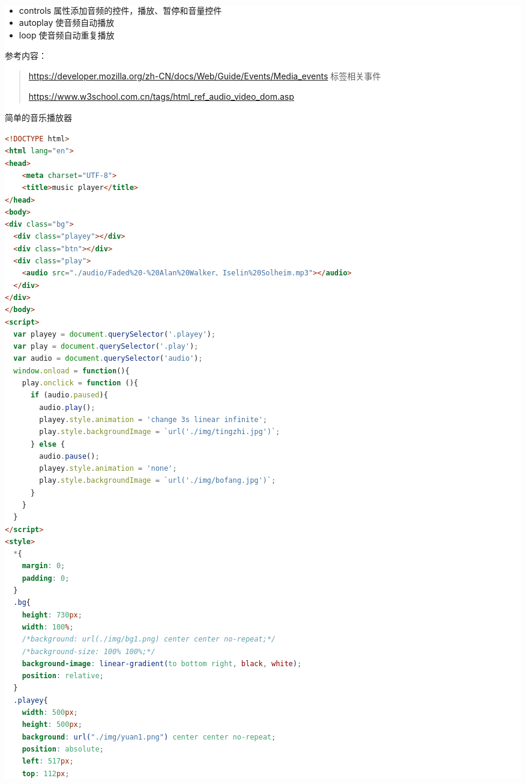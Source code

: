 - controls 属性添加音频的控件，播放、暂停和音量控件
- autoplay 使音频自动播放
- loop 使音频自动重复播放

参考内容：

> https://developer.mozilla.org/zh-CN/docs/Web/Guide/Events/Media_events 标签相关事件
>
> https://www.w3school.com.cn/tags/html_ref_audio_video_dom.asp

简单的音乐播放器

```html
<!DOCTYPE html>
<html lang="en">
<head>
    <meta charset="UTF-8">
    <title>music player</title>
</head>
<body>
<div class="bg">
  <div class="playey"></div>
  <div class="btn"></div>
  <div class="play">
    <audio src="./audio/Faded%20-%20Alan%20Walker、Iselin%20Solheim.mp3"></audio>
  </div>
</div>
</body>
<script>
  var playey = document.querySelector('.playey');
  var play = document.querySelector('.play');
  var audio = document.querySelector('audio');
  window.onload = function(){
    play.onclick = function (){
      if (audio.paused){
        audio.play();
        playey.style.animation = 'change 3s linear infinite';
        play.style.backgroundImage = `url('./img/tingzhi.jpg')`;
      } else {
        audio.pause();
        playey.style.animation = 'none';
        play.style.backgroundImage = `url('./img/bofang.jpg')`;
      }
    }
  }
</script>
<style>
  *{
    margin: 0;
    padding: 0;
  }
  .bg{
    height: 730px;
    width: 100%;
    /*background: url(./img/bg1.png) center center no-repeat;*/
    /*background-size: 100% 100%;*/
    background-image: linear-gradient(to bottom right, black, white);
    position: relative;
  }
  .playey{
    width: 500px;
    height: 500px;
    background: url("./img/yuan1.png") center center no-repeat;
    position: absolute;
    left: 517px;
    top: 112px;
```